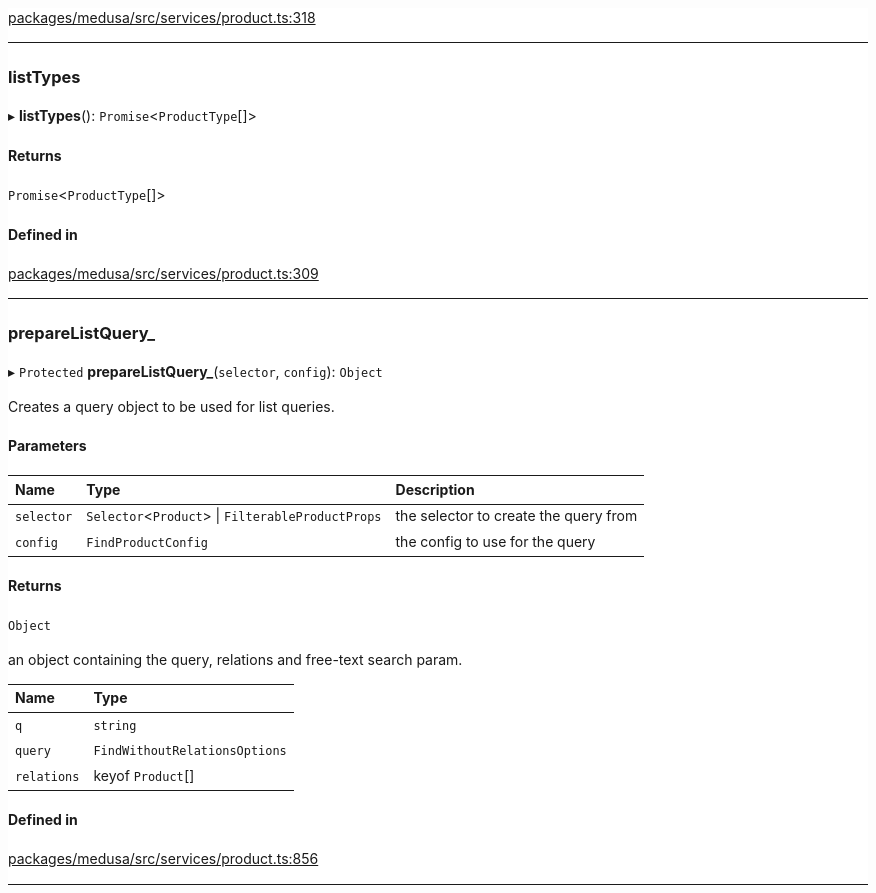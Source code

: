 [packages/medusa/src/services/product.ts:318](https://github.com/Julesdj/medusa/blob/3aa08271/packages/medusa/src/services/product.ts#L318)

___

### listTypes

▸ **listTypes**(): `Promise`<`ProductType`[]\>

#### Returns

`Promise`<`ProductType`[]\>

#### Defined in

[packages/medusa/src/services/product.ts:309](https://github.com/Julesdj/medusa/blob/3aa08271/packages/medusa/src/services/product.ts#L309)

___

### prepareListQuery\_

▸ `Protected` **prepareListQuery_**(`selector`, `config`): `Object`

Creates a query object to be used for list queries.

#### Parameters

| Name | Type | Description |
| :------ | :------ | :------ |
| `selector` | `Selector`<`Product`\> \| `FilterableProductProps` | the selector to create the query from |
| `config` | `FindProductConfig` | the config to use for the query |

#### Returns

`Object`

an object containing the query, relations and free-text
  search param.

| Name | Type |
| :------ | :------ |
| `q` | `string` |
| `query` | `FindWithoutRelationsOptions` |
| `relations` | keyof `Product`[] |

#### Defined in

[packages/medusa/src/services/product.ts:856](https://github.com/Julesdj/medusa/blob/3aa08271/packages/medusa/src/services/product.ts#L856)

___
